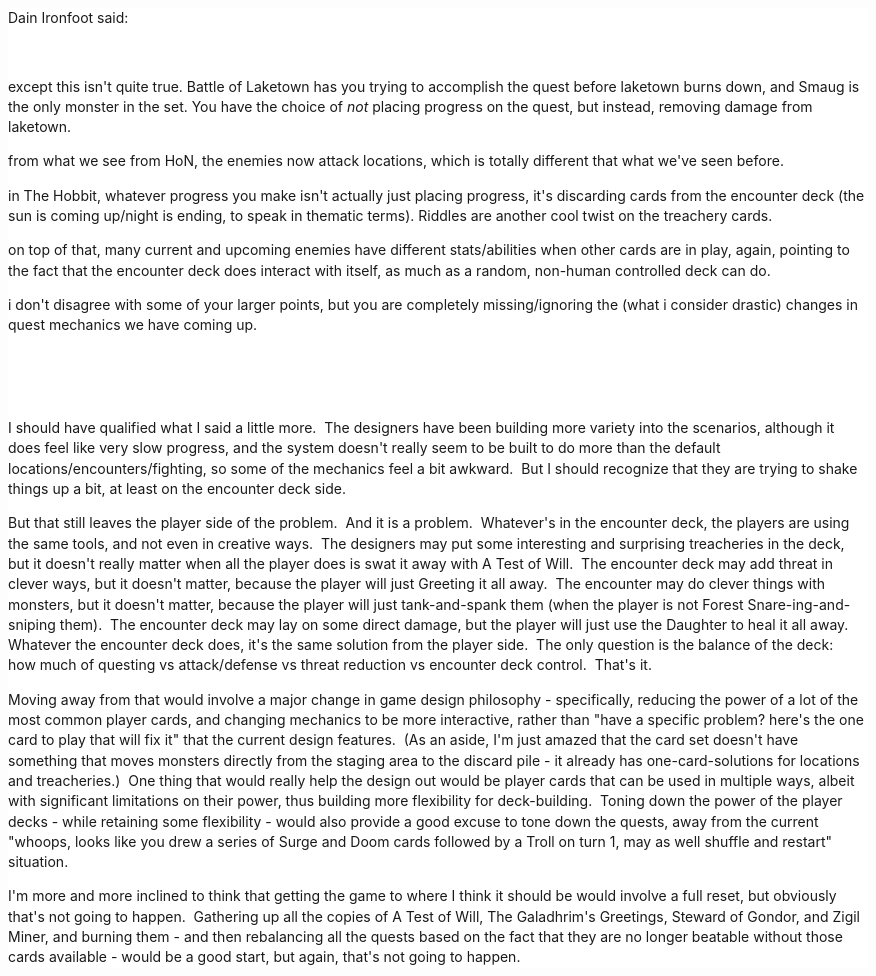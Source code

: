Dain Ironfoot said:

 

except this isn't quite true. Battle of Laketown has you trying to accomplish the quest before laketown burns down, and Smaug is the only monster in the set. You have the choice of *not* placing progress on the quest, but instead, removing damage from laketown.

from what we see from HoN, the enemies now attack locations, which is totally different that what we've seen before.

in The Hobbit, whatever progress you make isn't actually just placing progress, it's discarding cards from the encounter deck (the sun is coming up/night is ending, to speak in thematic terms). Riddles are another cool twist on the treachery cards.

on top of that, many current and upcoming enemies have different stats/abilities when other cards are in play, again, pointing to the fact that the encounter deck does interact with itself, as much as a random, non-human controlled deck can do.

i don't disagree with some of your larger points, but you are completely missing/ignoring the (what i consider drastic) changes in quest mechanics we have coming up.

 

 

I should have qualified what I said a little more.  The designers have been building more variety into the scenarios, although it does feel like very slow progress, and the system doesn't really seem to be built to do more than the default locations/encounters/fighting, so some of the mechanics feel a bit awkward.  But I should recognize that they are trying to shake things up a bit, at least on the encounter deck side.

But that still leaves the player side of the problem.  And it is a problem.  Whatever's in the encounter deck, the players are using the same tools, and not even in creative ways.  The designers may put some interesting and surprising treacheries in the deck, but it doesn't really matter when all the player does is swat it away with A Test of Will.  The encounter deck may add threat in clever ways, but it doesn't matter, because the player will just Greeting it all away.  The encounter may do clever things with monsters, but it doesn't matter, because the player will just tank-and-spank them (when the player is not Forest Snare-ing-and-sniping them).  The encounter deck may lay on some direct damage, but the player will just use the Daughter to heal it all away.  Whatever the encounter deck does, it's the same solution from the player side.  The only question is the balance of the deck:  how much of questing vs attack/defense vs threat reduction vs encounter deck control.  That's it.

Moving away from that would involve a major change in game design philosophy - specifically, reducing the power of a lot of the most common player cards, and changing mechanics to be more interactive, rather than "have a specific problem? here's the one card to play that will fix it" that the current design features.  (As an aside, I'm just amazed that the card set doesn't have something that moves monsters directly from the staging area to the discard pile - it already has one-card-solutions for locations and treacheries.)  One thing that would really help the design out would be player cards that can be used in multiple ways, albeit with significant limitations on their power, thus building more flexibility for deck-building.  Toning down the power of the player decks - while retaining some flexibility - would also provide a good excuse to tone down the quests, away from the current "whoops, looks like you drew a series of Surge and Doom cards followed by a Troll on turn 1, may as well shuffle and restart" situation.

I'm more and more inclined to think that getting the game to where I think it should be would involve a full reset, but obviously that's not going to happen.  Gathering up all the copies of A Test of Will, The Galadhrim's Greetings, Steward of Gondor, and Zigil Miner, and burning them - and then rebalancing all the quests based on the fact that they are no longer beatable without those cards available - would be a good start, but again, that's not going to happen.
